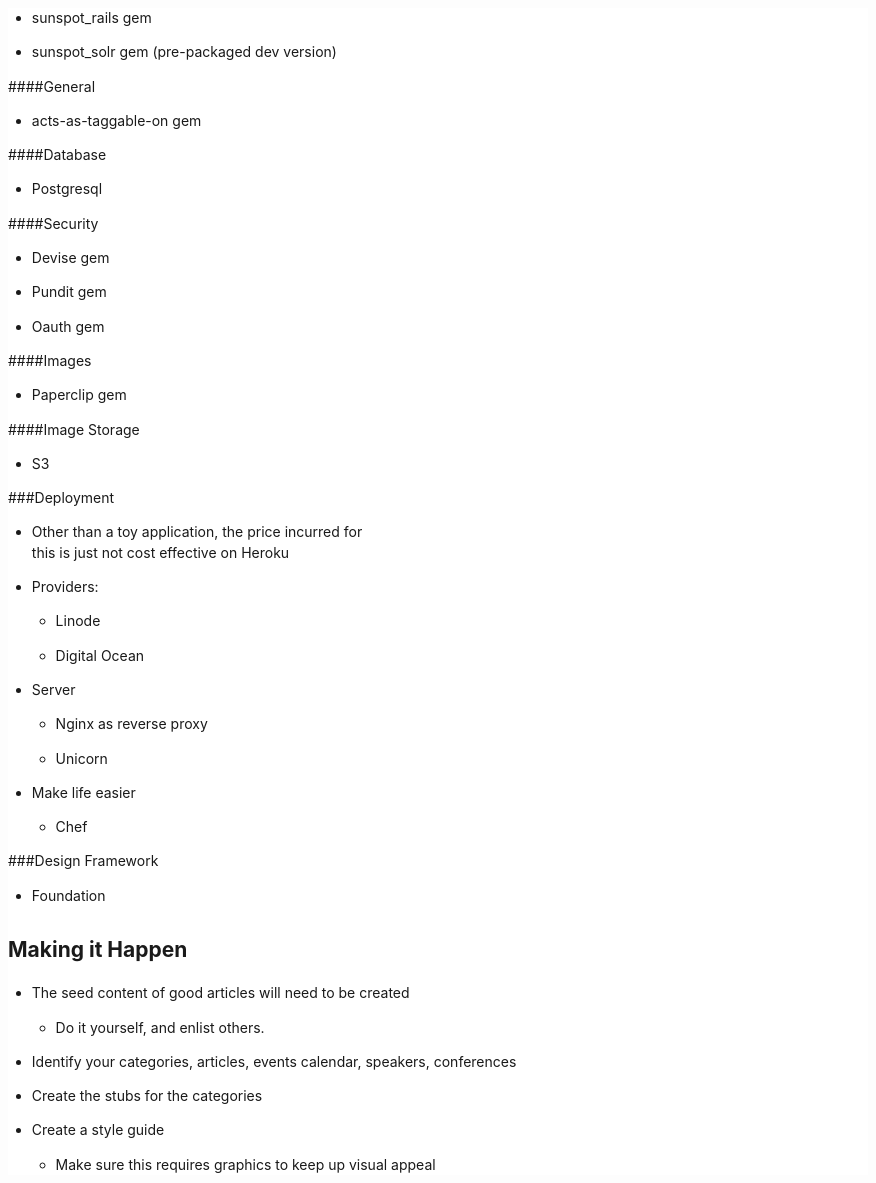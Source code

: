 * sunspot_rails gem

* sunspot_solr gem (pre-packaged dev version)

####General
* acts-as-taggable-on gem

####Database

* Postgresql

####Security

* Devise gem

* Pundit gem

* Oauth gem 

####Images

* Paperclip gem

####Image Storage

* S3

###Deployment

* Other than a toy application, the price incurred for    
    this is just not cost effective on Heroku   

* Providers:  
    * Linode

    * Digital Ocean

* Server
    * Nginx as reverse proxy

    * Unicorn

* Make life easier

    * Chef

###Design Framework

* Foundation

Making it Happen
----------------

* The seed content of good articles will need to be created

    * Do it yourself, and enlist others.

* Identify your categories, articles, events calendar, speakers, conferences

* Create the stubs for the categories

* Create a style guide
    
    * Make sure this requires graphics to keep up visual appeal
